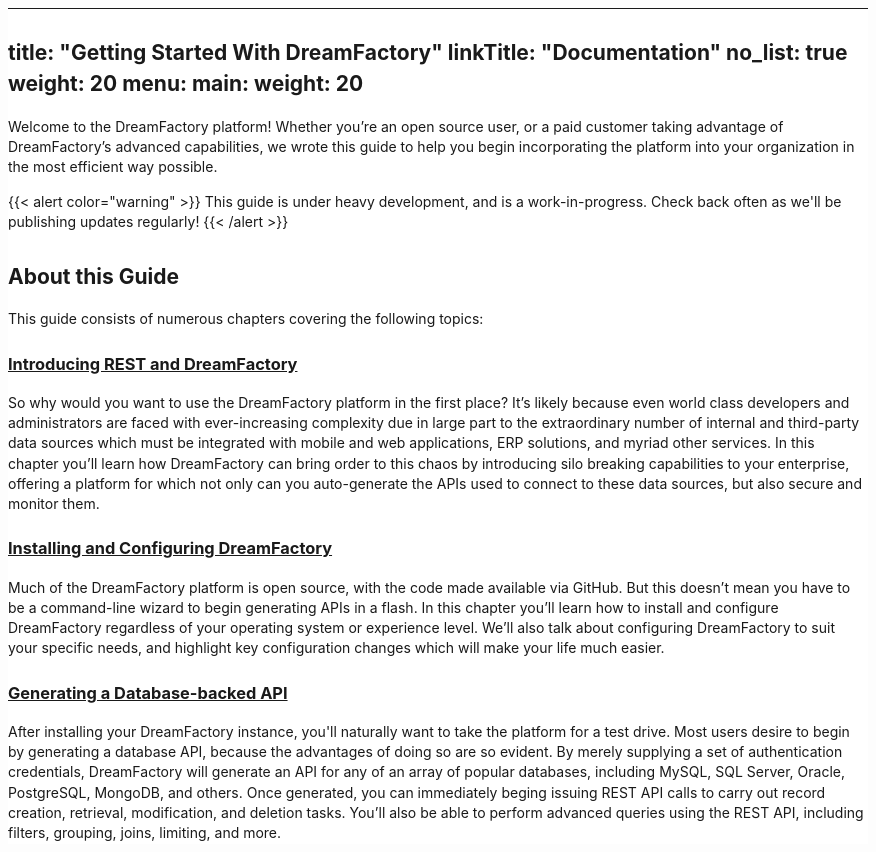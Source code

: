 
---
title: "Getting Started With DreamFactory"
linkTitle: "Documentation"
no_list: true
weight: 20
menu:
  main:
    weight: 20
---

Welcome to the DreamFactory platform! Whether you’re an open source user, or a paid customer taking advantage of DreamFactory’s advanced capabilities, we wrote this guide to help you begin incorporating the platform into your organization in the most efficient way possible.

{{< alert color="warning" >}}
This guide is under heavy development, and is a work-in-progress. Check back often as we'll be publishing updates regularly!
{{< /alert >}}

## About this Guide

This guide consists of numerous chapters covering the following topics:

### [Introducing REST and DreamFactory](./introducing-rest-and-dreamfactory/)

So why would you want to use the DreamFactory platform in the first place? It’s likely because even world class developers and administrators are faced with ever-increasing complexity due in large part to the extraordinary number of internal and third-party data sources which must be integrated with mobile and web applications, ERP solutions, and myriad other services. In this chapter you’ll learn how DreamFactory can bring order to this chaos by introducing silo breaking capabilities to your enterprise, offering a platform for which not only can you auto-generate the APIs used to connect to these data sources, but also secure and monitor them.

### [Installing and Configuring DreamFactory](./installing-and-configuring-dreamfactory/)

Much of the DreamFactory platform is open source, with the code made available via GitHub. But this doesn’t mean you have to be a command-line wizard to begin generating APIs in a flash. In this chapter you’ll learn how to install and configure DreamFactory regardless of your operating system or experience level. We’ll also talk about configuring DreamFactory to suit your specific needs, and highlight key configuration changes which will make your life much easier.

### [Generating a Database-backed API](./generating-a-database-backed-api)

After installing your DreamFactory instance, you'll naturally want to take the platform for a test drive. Most users desire to begin by generating a database API, because the advantages of doing so are so evident. By merely supplying a set of authentication credentials, DreamFactory will generate an API for any of an array of popular databases, including MySQL, SQL Server, Oracle, PostgreSQL, MongoDB, and others. Once generated, you can immediately beging issuing REST API calls to carry out record creation, retrieval, modification, and deletion tasks. You’ll also be able to perform advanced queries using the REST API, including filters, grouping, joins, limiting, and more.
